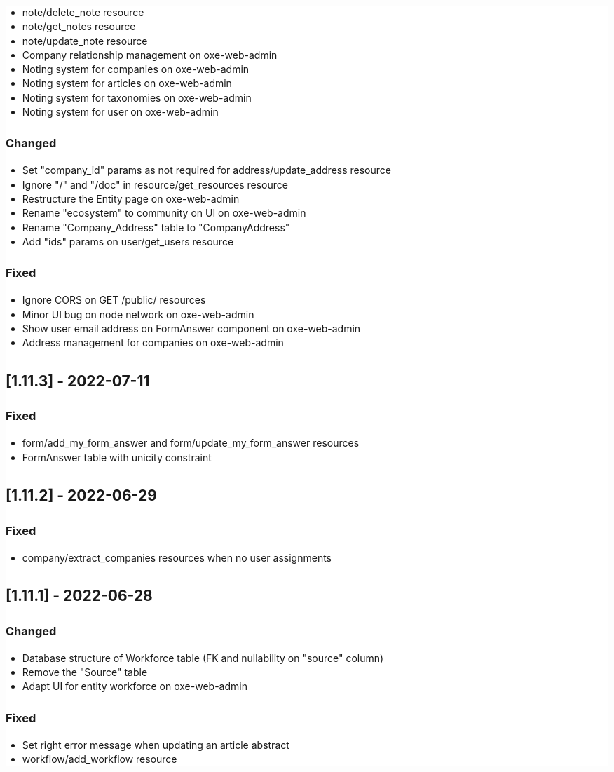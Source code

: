 - note/delete_note resource
- note/get_notes resource
- note/update_note resource
- Company relationship management on oxe-web-admin
- Noting system for companies on oxe-web-admin
- Noting system for articles on oxe-web-admin
- Noting system for taxonomies on oxe-web-admin
- Noting system for user on oxe-web-admin

### Changed

- Set "company_id" params as not required for address/update_address resource
- Ignore "/" and "/doc" in resource/get_resources resource
- Restructure the Entity page on oxe-web-admin
- Rename "ecosystem" to community on UI on oxe-web-admin
- Rename "Company_Address" table to "CompanyAddress"
- Add "ids" params on user/get_users resource

### Fixed

- Ignore CORS on GET /public/ resources
- Minor UI bug on node network on oxe-web-admin
- Show user email address on FormAnswer component on oxe-web-admin
- Address management for companies on oxe-web-admin

## [1.11.3] - 2022-07-11

### Fixed

- form/add_my_form_answer and form/update_my_form_answer resources
- FormAnswer table with unicity constraint

## [1.11.2] - 2022-06-29

### Fixed

- company/extract_companies resources when no user assignments

## [1.11.1] - 2022-06-28

### Changed

- Database structure of Workforce table (FK and nullability on "source" column)
- Remove the "Source" table
- Adapt UI for entity workforce on oxe-web-admin

### Fixed

- Set right error message when updating an article abstract
- workflow/add_workflow resource
